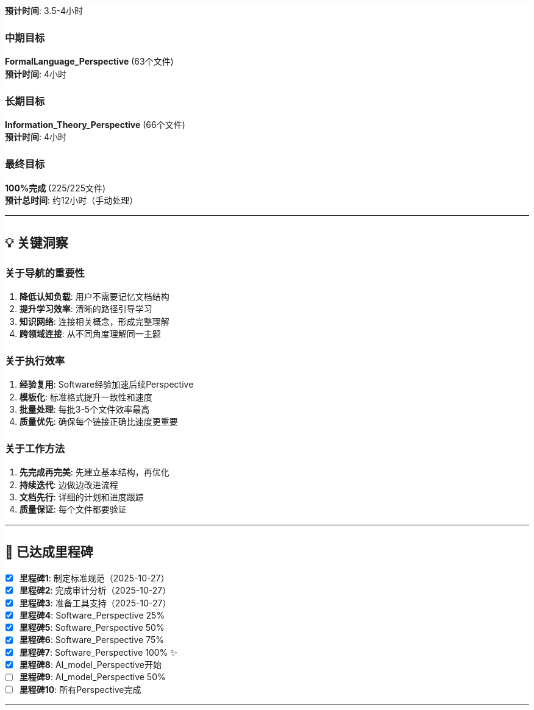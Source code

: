 **预计时间**: 3.5-4小时

### 中期目标

**FormalLanguage_Perspective** (63个文件)  
**预计时间**: 4小时

### 长期目标

**Information_Theory_Perspective** (66个文件)  
**预计时间**: 4小时

### 最终目标

**100%完成** (225/225文件)  
**预计总时间**: 约12小时（手动处理）

---

## 💡 关键洞察

### 关于导航的重要性

1. **降低认知负载**: 用户不需要记忆文档结构
2. **提升学习效率**: 清晰的路径引导学习
3. **知识网络**: 连接相关概念，形成完整理解
4. **跨领域连接**: 从不同角度理解同一主题

### 关于执行效率

1. **经验复用**: Software经验加速后续Perspective
2. **模板化**: 标准格式提升一致性和速度
3. **批量处理**: 每批3-5个文件效率最高
4. **质量优先**: 确保每个链接正确比速度更重要

### 关于工作方法

1. **先完成再完美**: 先建立基本结构，再优化
2. **持续迭代**: 边做边改进流程
3. **文档先行**: 详细的计划和进度跟踪
4. **质量保证**: 每个文件都要验证

---

## 🎊 已达成里程碑

- [x] **里程碑1**: 制定标准规范（2025-10-27）
- [x] **里程碑2**: 完成审计分析（2025-10-27）
- [x] **里程碑3**: 准备工具支持（2025-10-27）
- [x] **里程碑4**: Software_Perspective 25%
- [x] **里程碑5**: Software_Perspective 50%
- [x] **里程碑6**: Software_Perspective 75%
- [x] **里程碑7**: Software_Perspective 100% ✨
- [x] **里程碑8**: AI_model_Perspective开始
- [ ] **里程碑9**: AI_model_Perspective 50%
- [ ] **里程碑10**: 所有Perspective完成

---